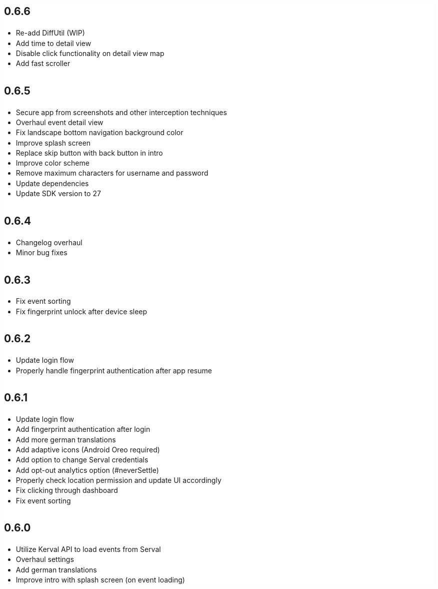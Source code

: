 ## 0.6.6
* Re-add DiffUtil (WIP)
* Add time to detail view
* Disable click functionality on detail view map
* Add fast scroller

## 0.6.5
* Secure app from screenshots and other interception techniques
* Overhaul event detail view
* Fix landscape bottom navigation background color
* Improve splash screen
* Replace skip button with back button in intro
* Improve color scheme
* Remove maximum characters for username and password
* Update dependencies
* Update SDK version to 27

## 0.6.4
* Changelog overhaul
* Minor bug fixes

## 0.6.3
* Fix event sorting
* Fix fingerprint unlock after device sleep

## 0.6.2
* Update login flow
* Properly handle fingerprint authentication after app resume

## 0.6.1
* Update login flow
* Add fingerprint authentication after login
* Add more german translations
* Add adaptive icons (Android Oreo required)
* Add option to change Serval credentials
* Add opt-out analytics option (#neverSettle)
* Properly check location permission and update UI accordingly
* Fix clicking through dashboard
* Fix event sorting

## 0.6.0
* Utilize Kerval API to load events from Serval
* Overhaul settings
* Add german translations
* Improve intro with splash screen (on event loading)
